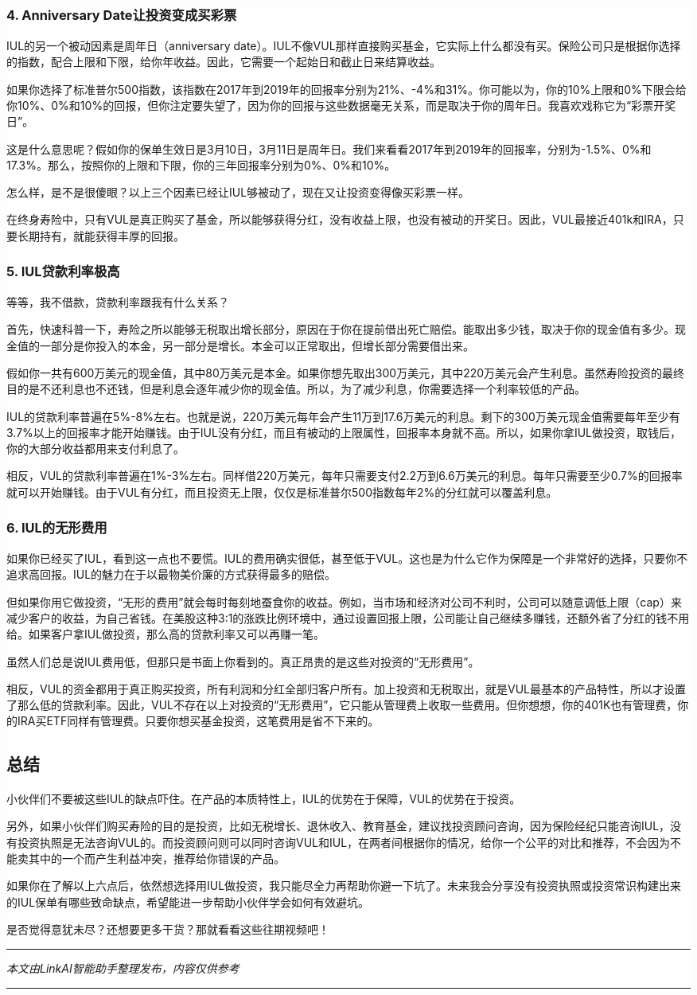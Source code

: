 ### 4. Anniversary Date让投资变成买彩票

IUL的另一个被动因素是周年日（anniversary date）。IUL不像VUL那样直接购买基金，它实际上什么都没有买。保险公司只是根据你选择的指数，配合上限和下限，给你年收益。因此，它需要一个起始日和截止日来结算收益。

如果你选择了标准普尔500指数，该指数在2017年到2019年的回报率分别为21%、-4%和31%。你可能以为，你的10%上限和0%下限会给你10%、0%和10%的回报，但你注定要失望了，因为你的回报与这些数据毫无关系，而是取决于你的周年日。我喜欢戏称它为“彩票开奖日”。

这是什么意思呢？假如你的保单生效日是3月10日，3月11日是周年日。我们来看看2017年到2019年的回报率，分别为-1.5%、0%和17.3%。那么，按照你的上限和下限，你的三年回报率分别为0%、0%和10%。

怎么样，是不是很傻眼？以上三个因素已经让IUL够被动了，现在又让投资变得像买彩票一样。

在终身寿险中，只有VUL是真正购买了基金，所以能够获得分红，没有收益上限，也没有被动的开奖日。因此，VUL最接近401k和IRA，只要长期持有，就能获得丰厚的回报。

### 5. IUL贷款利率极高

等等，我不借款，贷款利率跟我有什么关系？

首先，快速科普一下，寿险之所以能够无税取出增长部分，原因在于你在提前借出死亡赔偿。能取出多少钱，取决于你的现金值有多少。现金值的一部分是你投入的本金，另一部分是增长。本金可以正常取出，但增长部分需要借出来。

假如你一共有600万美元的现金值，其中80万美元是本金。如果你想先取出300万美元，其中220万美元会产生利息。虽然寿险投资的最终目的是不还利息也不还钱，但是利息会逐年减少你的现金值。所以，为了减少利息，你需要选择一个利率较低的产品。

IUL的贷款利率普遍在5%-8%左右。也就是说，220万美元每年会产生11万到17.6万美元的利息。剩下的300万美元现金值需要每年至少有3.7%以上的回报率才能开始赚钱。由于IUL没有分红，而且有被动的上限属性，回报率本身就不高。所以，如果你拿IUL做投资，取钱后，你的大部分收益都用来支付利息了。

相反，VUL的贷款利率普遍在1%-3%左右。同样借220万美元，每年只需要支付2.2万到6.6万美元的利息。每年只需要至少0.7%的回报率就可以开始赚钱。由于VUL有分红，而且投资无上限，仅仅是标准普尔500指数每年2%的分红就可以覆盖利息。

### 6. IUL的无形费用

如果你已经买了IUL，看到这一点也不要慌。IUL的费用确实很低，甚至低于VUL。这也是为什么它作为保障是一个非常好的选择，只要你不追求高回报。IUL的魅力在于以最物美价廉的方式获得最多的赔偿。

但如果你用它做投资，“无形的费用”就会每时每刻地蚕食你的收益。例如，当市场和经济对公司不利时，公司可以随意调低上限（cap）来减少客户的收益，为自己省钱。在美股这种3:1的涨跌比例环境中，通过设置回报上限，公司能让自己继续多赚钱，还额外省了分红的钱不用给。如果客户拿IUL做投资，那么高的贷款利率又可以再赚一笔。

虽然人们总是说IUL费用低，但那只是书面上你看到的。真正昂贵的是这些对投资的“无形费用”。

相反，VUL的资金都用于真正购买投资，所有利润和分红全部归客户所有。加上投资和无税取出，就是VUL最基本的产品特性，所以才设置了那么低的贷款利率。因此，VUL不存在以上对投资的“无形费用”，它只能从管理费上收取一些费用。但你想想，你的401K也有管理费，你的IRA买ETF同样有管理费。只要你想买基金投资，这笔费用是省不下来的。

## 总结

小伙伴们不要被这些IUL的缺点吓住。在产品的本质特性上，IUL的优势在于保障，VUL的优势在于投资。

另外，如果小伙伴们购买寿险的目的是投资，比如无税增长、退休收入、教育基金，建议找投资顾问咨询，因为保险经纪只能咨询IUL，没有投资执照是无法咨询VUL的。而投资顾问则可以同时咨询VUL和IUL，在两者间根据你的情况，给你一个公平的对比和推荐，不会因为不能卖其中的一个而产生利益冲突，推荐给你错误的产品。

如果你在了解以上六点后，依然想选择用IUL做投资，我只能尽全力再帮助你避一下坑了。未来我会分享没有投资执照或投资常识构建出来的IUL保单有哪些致命缺点，希望能进一步帮助小伙伴学会如何有效避坑。

是否觉得意犹未尽？还想要更多干货？那就看看这些往期视频吧！


---

*本文由LinkAI智能助手整理发布，内容仅供参考*

---
